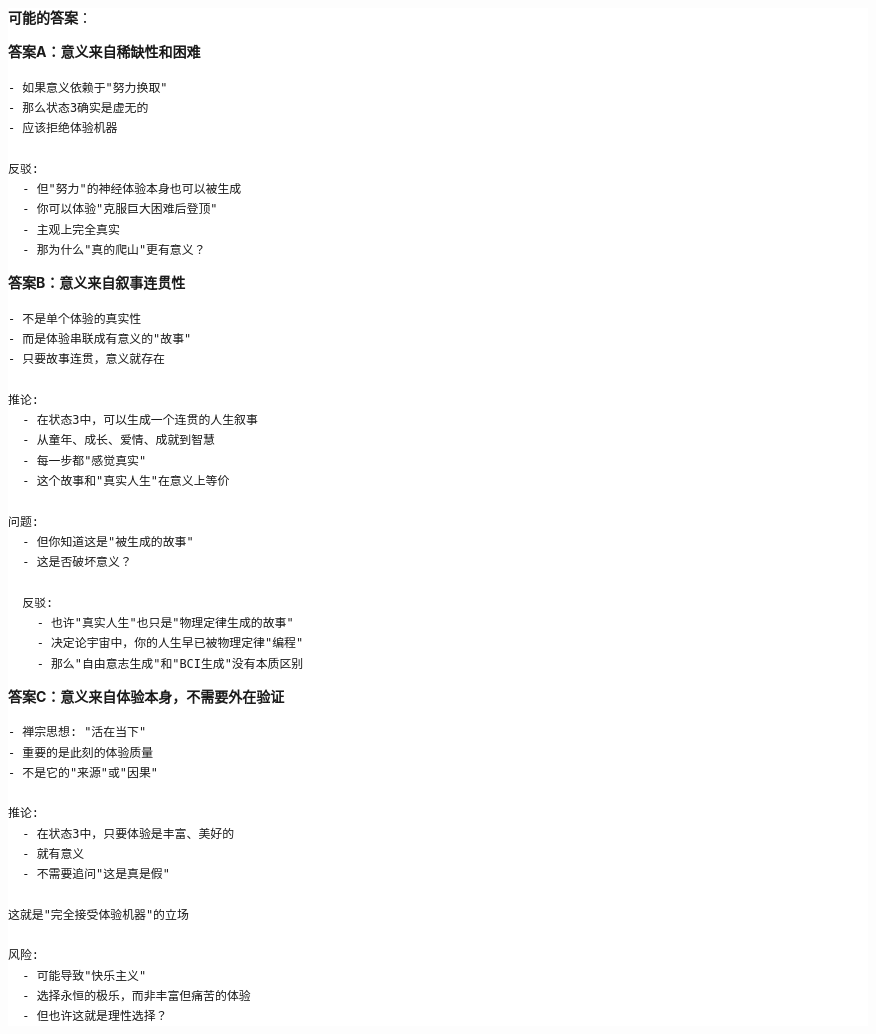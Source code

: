 **可能的答案**：

**答案A：意义来自稀缺性和困难**
```
- 如果意义依赖于"努力换取"
- 那么状态3确实是虚无的
- 应该拒绝体验机器

反驳:
  - 但"努力"的神经体验本身也可以被生成
  - 你可以体验"克服巨大困难后登顶"
  - 主观上完全真实
  - 那为什么"真的爬山"更有意义？
```

**答案B：意义来自叙事连贯性**
```
- 不是单个体验的真实性
- 而是体验串联成有意义的"故事"
- 只要故事连贯，意义就存在

推论:
  - 在状态3中，可以生成一个连贯的人生叙事
  - 从童年、成长、爱情、成就到智慧
  - 每一步都"感觉真实"
  - 这个故事和"真实人生"在意义上等价

问题:
  - 但你知道这是"被生成的故事"
  - 这是否破坏意义？

  反驳:
    - 也许"真实人生"也只是"物理定律生成的故事"
    - 决定论宇宙中，你的人生早已被物理定律"编程"
    - 那么"自由意志生成"和"BCI生成"没有本质区别
```

**答案C：意义来自体验本身，不需要外在验证**
```
- 禅宗思想: "活在当下"
- 重要的是此刻的体验质量
- 不是它的"来源"或"因果"

推论:
  - 在状态3中，只要体验是丰富、美好的
  - 就有意义
  - 不需要追问"这是真是假"

这就是"完全接受体验机器"的立场

风险:
  - 可能导致"快乐主义"
  - 选择永恒的极乐，而非丰富但痛苦的体验
  - 但也许这就是理性选择？
```

